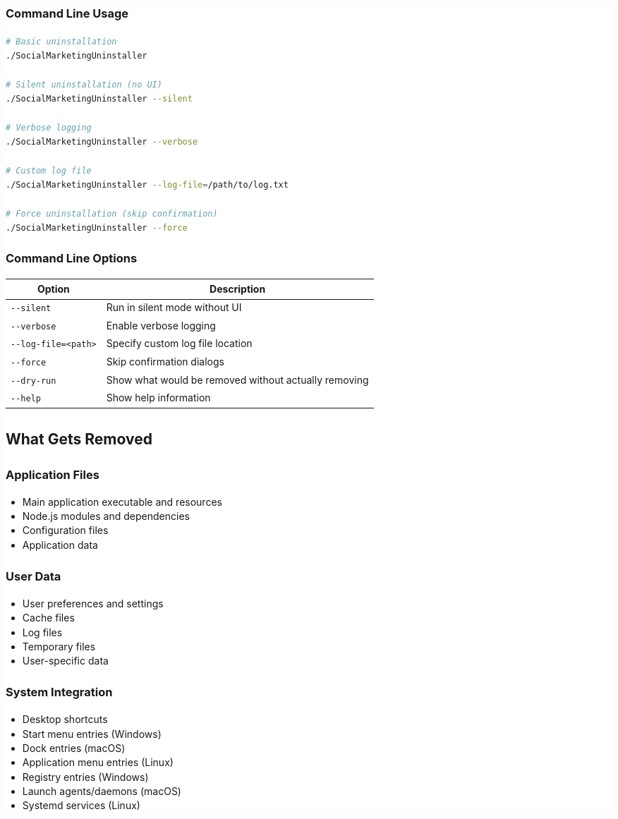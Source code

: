 ### Command Line Usage

```bash
# Basic uninstallation
./SocialMarketingUninstaller

# Silent uninstallation (no UI)
./SocialMarketingUninstaller --silent

# Verbose logging
./SocialMarketingUninstaller --verbose

# Custom log file
./SocialMarketingUninstaller --log-file=/path/to/log.txt

# Force uninstallation (skip confirmation)
./SocialMarketingUninstaller --force
```

### Command Line Options

| Option | Description |
|--------|-------------|
| `--silent` | Run in silent mode without UI |
| `--verbose` | Enable verbose logging |
| `--log-file=<path>` | Specify custom log file location |
| `--force` | Skip confirmation dialogs |
| `--dry-run` | Show what would be removed without actually removing |
| `--help` | Show help information |

## What Gets Removed

### Application Files
- Main application executable and resources
- Node.js modules and dependencies
- Configuration files
- Application data

### User Data
- User preferences and settings
- Cache files
- Log files
- Temporary files
- User-specific data

### System Integration
- Desktop shortcuts
- Start menu entries (Windows)
- Dock entries (macOS)
- Application menu entries (Linux)
- Registry entries (Windows)
- Launch agents/daemons (macOS)
- Systemd services (Linux)
